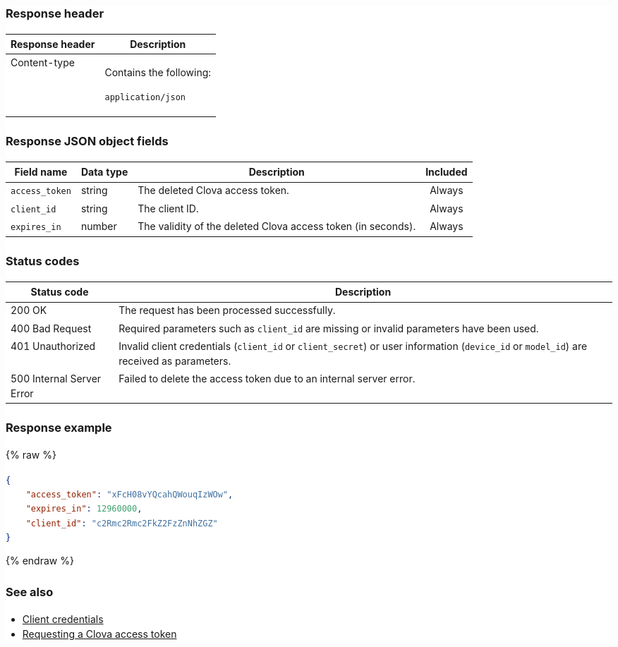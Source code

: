 ### Response header

| Response header | Description                                                                |
|-----------------|--------------------------------------------------------------------|
| Content-type    | <p>Contains the following:</p><p><pre><code>application/json</code></pre></p>                   |

### Response JSON object fields

| Field name       | Data type    | Description                     | Included |
|---------------|---------|-----------------------------|:---------:|
| `access_token`  | string  | The deleted Clova access token.                               | Always      |
| `client_id`     | string  | The client ID.                                       | Always      |
| `expires_in`    | number  | The validity of the deleted Clova access token (in seconds).              | Always      |

### Status codes

| Status code       | Description                                  |
|---------------|--------------------------------------|
| 200 OK                    | The request has been processed successfully.                                                                                                                       |
| 400 Bad Request           | Required parameters such as `client_id` are missing or invalid parameters have been used.                                        |
| 401 Unauthorized          | Invalid client credentials (`client_id` or `client_secret`) or user information (`device_id` or `model_id`) are received as parameters. |
| 500 Internal Server Error | Failed to delete the access token due to an internal server error.                                                                                             |

### Response example
{% raw %}
```json
{
    "access_token": "xFcH08vYQcahQWouqIzWOw",
    "expires_in": 12960000,
    "client_id": "c2Rmc2Rmc2FkZ2FzZnNhZGZ"
}
```
{% endraw %}

### See also
* [Client credentials](/Develop/Guides/Interact_with_CIC.md#ClientAuthInfo)
* [Requesting a Clova access token](#RequestClovaAccessToken)
